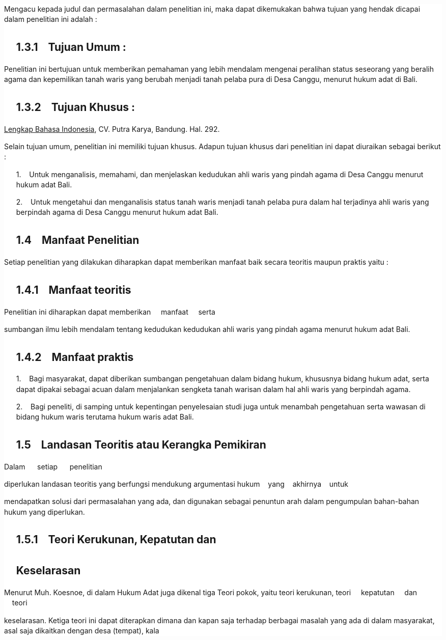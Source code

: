 <p><span class="font4">Mengacu kepada judul dan permasalahan dalam penelitian ini, maka dapat dikemukakan bahwa tujuan yang hendak dicapai dalam penelitian ini adalah :</span></p>
<ul style="list-style:none;"><li>
<h2><a name="bookmark9"></a><span class="font4" style="font-weight:bold;"><a name="bookmark10"></a>1.3.1 &nbsp;&nbsp;&nbsp;Tujuan Umum :</span></h2></li></ul>
<p><span class="font4">Penelitian ini bertujuan untuk memberikan pemahaman yang lebih mendalam mengenai peralihan status seseorang yang beralih agama dan kepemilikan tanah waris yang berubah menjadi tanah pelaba pura di Desa Canggu, menurut hukum adat di Bali.</span></p>
<ul style="list-style:none;"><li>
<h2><a name="bookmark11"></a><span class="font4" style="font-weight:bold;"><a name="bookmark12"></a>1.3.2 &nbsp;&nbsp;&nbsp;Tujuan Khusus :</span></h2></li></ul>
<p><span class="font4" style="text-decoration:underline;">Lengkap Bahasa Indonesia</span><span class="font4">, CV. Putra Karya, Bandung. Hal. 292.</span></p>
<p><span class="font4">Selain tujuan umum, penelitian ini memiliki tujuan khusus. Adapun tujuan khusus dari penelitian ini dapat diuraikan sebagai berikut :</span></p>
<ul style="list-style:none;"><li>
<p><span class="font4">1. &nbsp;&nbsp;&nbsp;Untuk menganalisis, memahami, dan menjelaskan kedudukan ahli waris yang pindah agama di Desa Canggu menurut hukum adat Bali.</span></p></li>
<li>
<p><span class="font4">2. &nbsp;&nbsp;&nbsp;Untuk mengetahui dan menganalisis status tanah waris menjadi tanah pelaba pura dalam hal terjadinya ahli waris yang berpindah agama di Desa Canggu menurut hukum adat Bali.</span></p></li></ul>
<ul style="list-style:none;"><li>
<h2><a name="bookmark13"></a><span class="font4" style="font-weight:bold;"><a name="bookmark14"></a>1.4 &nbsp;&nbsp;&nbsp;Manfaat Penelitian</span></h2></li></ul>
<p><span class="font4">Setiap penelitian yang dilakukan diharapkan dapat memberikan manfaat baik secara teoritis maupun praktis yaitu :</span></p>
<ul style="list-style:none;"><li>
<h2><a name="bookmark15"></a><span class="font4" style="font-weight:bold;"><a name="bookmark16"></a>1.4.1 &nbsp;&nbsp;&nbsp;Manfaat teoritis</span></h2></li></ul>
<p><span class="font4">Penelitian ini diharapkan dapat memberikan &nbsp;&nbsp;&nbsp;&nbsp;manfaat &nbsp;&nbsp;&nbsp;&nbsp;serta</span></p>
<p><span class="font4">sumbangan ilmu lebih mendalam tentang kedudukan kedudukan ahli waris yang pindah agama menurut hukum adat Bali.</span></p>
<ul style="list-style:none;"><li>
<h2><a name="bookmark17"></a><span class="font4" style="font-weight:bold;"><a name="bookmark18"></a>1.4.2 &nbsp;&nbsp;&nbsp;Manfaat praktis</span></h2></li></ul>
<ul style="list-style:none;"><li>
<p><span class="font4">1. &nbsp;&nbsp;&nbsp;Bagi masyarakat, dapat diberikan sumbangan pengetahuan dalam bidang hukum, khususnya bidang hukum adat, serta dapat dipakai sebagai acuan dalam menjalankan sengketa tanah warisan dalam hal ahli waris yang berpindah agama.</span></p></li>
<li>
<p><span class="font4">2. &nbsp;&nbsp;&nbsp;Bagi peneliti, di samping untuk kepentingan penyelesaian studi juga untuk menambah pengetahuan serta wawasan di bidang hukum waris terutama hukum waris adat Bali.</span></p></li></ul>
<ul style="list-style:none;"><li>
<h2><a name="bookmark19"></a><span class="font4" style="font-weight:bold;"><a name="bookmark20"></a>1.5 &nbsp;&nbsp;&nbsp;Landasan Teoritis atau Kerangka Pemikiran</span></h2></li></ul>
<p><span class="font4">Dalam &nbsp;&nbsp;&nbsp;&nbsp;&nbsp;setiap &nbsp;&nbsp;&nbsp;&nbsp;&nbsp;penelitian</span></p>
<p><span class="font4">diperlukan landasan teoritis yang berfungsi mendukung argumentasi hukum &nbsp;&nbsp;&nbsp;yang &nbsp;&nbsp;&nbsp;akhirnya &nbsp;&nbsp;&nbsp;untuk</span></p>
<p><span class="font4">mendapatkan solusi dari permasalahan yang ada, dan digunakan sebagai penuntun arah dalam pengumpulan bahan-bahan hukum yang diperlukan.</span></p>
<ul style="list-style:none;"><li>
<h2><a name="bookmark21"></a><span class="font4" style="font-weight:bold;"><a name="bookmark22"></a>1.5.1 &nbsp;&nbsp;&nbsp;Teori Kerukunan, Kepatutan dan</span><br><br><span class="font4" style="font-weight:bold;"><a name="bookmark23"></a>Keselarasan</span></h2></li></ul>
<p><span class="font4">Menurut Muh. Koesnoe, di dalam Hukum Adat juga dikenal tiga Teori pokok, yaitu teori kerukunan, teori &nbsp;&nbsp;&nbsp;&nbsp;kepatutan &nbsp;&nbsp;&nbsp;&nbsp;dan &nbsp;&nbsp;&nbsp;&nbsp;teori</span></p>
<p><span class="font4">keselarasan. Ketiga teori ini dapat diterapkan dimana dan kapan saja terhadap berbagai masalah yang ada di dalam masyarakat, asal saja dikaitkan dengan desa (tempat), kala</span></p>